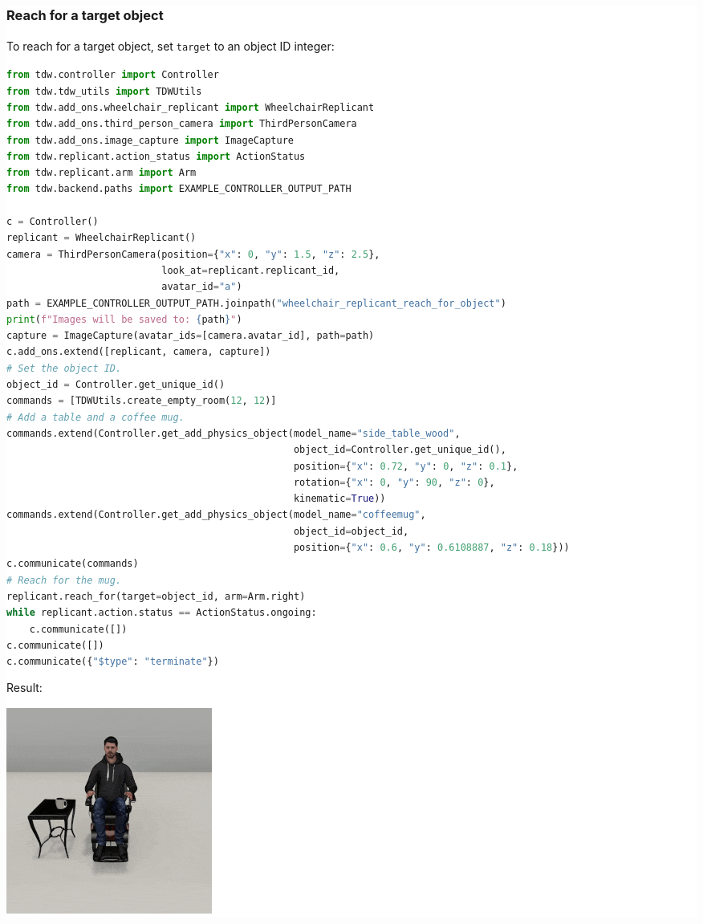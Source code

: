 ### Reach for a target object

To reach for a target object, set `target` to an object ID integer:

```python
from tdw.controller import Controller
from tdw.tdw_utils import TDWUtils
from tdw.add_ons.wheelchair_replicant import WheelchairReplicant
from tdw.add_ons.third_person_camera import ThirdPersonCamera
from tdw.add_ons.image_capture import ImageCapture
from tdw.replicant.action_status import ActionStatus
from tdw.replicant.arm import Arm
from tdw.backend.paths import EXAMPLE_CONTROLLER_OUTPUT_PATH

c = Controller()
replicant = WheelchairReplicant()
camera = ThirdPersonCamera(position={"x": 0, "y": 1.5, "z": 2.5},
                           look_at=replicant.replicant_id,
                           avatar_id="a")
path = EXAMPLE_CONTROLLER_OUTPUT_PATH.joinpath("wheelchair_replicant_reach_for_object")
print(f"Images will be saved to: {path}")
capture = ImageCapture(avatar_ids=[camera.avatar_id], path=path)
c.add_ons.extend([replicant, camera, capture])
# Set the object ID.
object_id = Controller.get_unique_id()
commands = [TDWUtils.create_empty_room(12, 12)]
# Add a table and a coffee mug.
commands.extend(Controller.get_add_physics_object(model_name="side_table_wood",
                                                  object_id=Controller.get_unique_id(),
                                                  position={"x": 0.72, "y": 0, "z": 0.1},
                                                  rotation={"x": 0, "y": 90, "z": 0},
                                                  kinematic=True))
commands.extend(Controller.get_add_physics_object(model_name="coffeemug",
                                                  object_id=object_id,
                                                  position={"x": 0.6, "y": 0.6108887, "z": 0.18}))
c.communicate(commands)
# Reach for the mug.
replicant.reach_for(target=object_id, arm=Arm.right)
while replicant.action.status == ActionStatus.ongoing:
    c.communicate([])
c.communicate([])
c.communicate({"$type": "terminate"})

```

Result:

![](images/arm_articulation/reach_for_object.gif)
